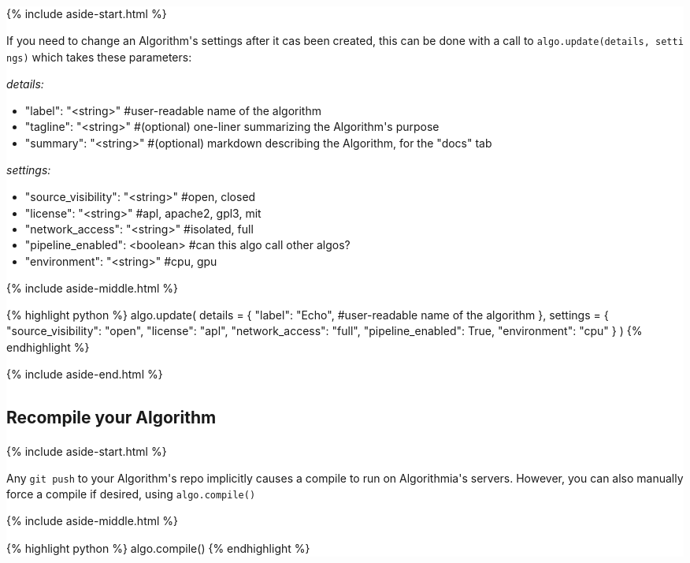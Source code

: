 {% include aside-start.html %}

If you need to change an Algorithm's settings after it cas been created, this can be done with a call to `algo.update(details, settings)` which takes these parameters:

*details:*

<div class="syn-body-1" markdown="1">

- "label": "\<string>" #user-readable name of the algorithm
- "tagline": "\<string>" #(optional) one-liner summarizing the Algorithm's purpose
- "summary": "\<string>" #(optional) markdown describing the Algorithm, for the "docs" tab

</div>

*settings:*

<div class="syn-body-1" markdown="1">

- "source_visibility": "\<string>" #open, closed
- "license": "\<string>" #apl, apache2, gpl3, mit
- "network_access": "\<string>" #isolated, full
- "pipeline_enabled": \<boolean> #can this algo call other algos?
- "environment": "\<string>" #cpu, gpu

</div>

{% include aside-middle.html %}

<code-sample>
{% highlight python %}
algo.update(
    details = {
        "label": "Echo", #user-readable name of the algorithm
    },
    settings = {
        "source_visibility": "open",
        "license": "apl",
        "network_access": "full",
        "pipeline_enabled": True,
        "environment": "cpu"
    }
)
{% endhighlight %}
</code-sample>

{% include aside-end.html %}

## Recompile your Algorithm

{% include aside-start.html %}

Any `git push` to your Algorithm's repo implicitly causes a compile to run on Algorithmia's servers. However, you can also manually force a compile if desired, using `algo.compile()`

{% include aside-middle.html %}

<code-sample>
{% highlight python %}
algo.compile()
{% endhighlight %}
</code-sample>
